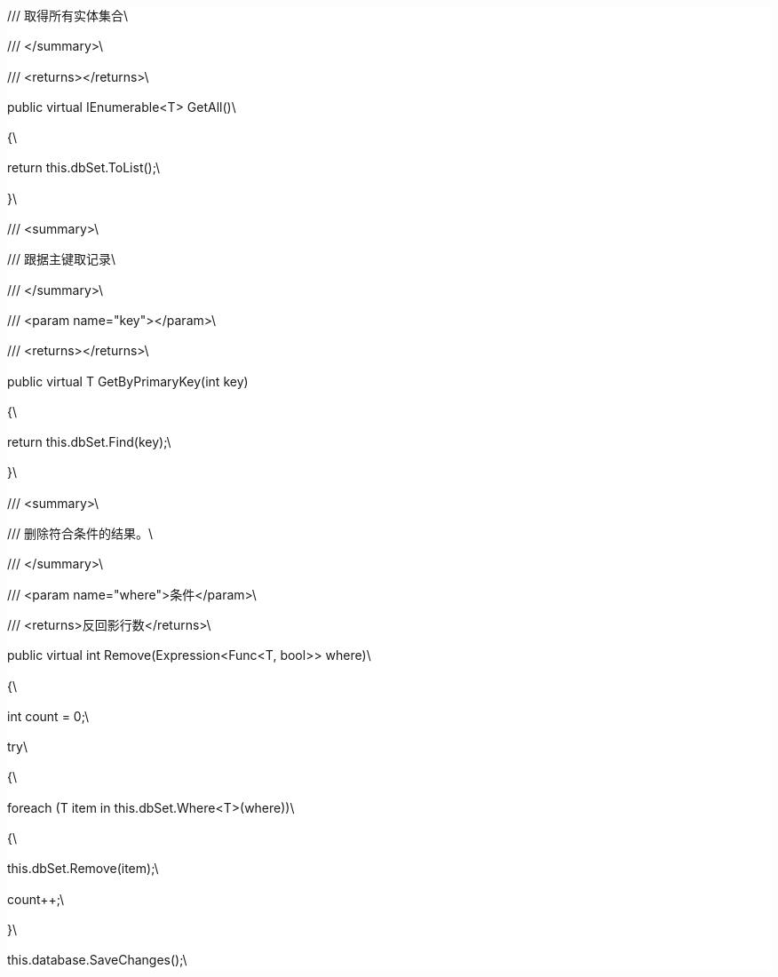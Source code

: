 /// 取得所有实体集合\

/// \</summary\>\

/// \<returns\>\</returns\>\

public virtual IEnumerable\<T\> GetAll()\

{\

return this.dbSet.ToList();\

}\

/// \<summary\>\

/// 跟据主键取记录\

/// \</summary\>\

/// \<param name=\"key\"\>\</param\>\

/// \<returns\>\</returns\>\

public virtual T GetByPrimaryKey(int key)



{\

return this.dbSet.Find(key);\

}\

/// \<summary\>\

/// 删除符合条件的结果。\

/// \</summary\>\

/// \<param name=\"where\"\>条件\</param\>\

/// \<returns\>反回影行数\</returns\>\

public virtual int Remove(Expression\<Func\<T, bool\>\> where)\

{\

int count = 0;\

try\

{\

foreach (T item in this.dbSet.Where\<T\>(where))\

{\

this.dbSet.Remove(item);\

count++;\

}\

this.database.SaveChanges();\
